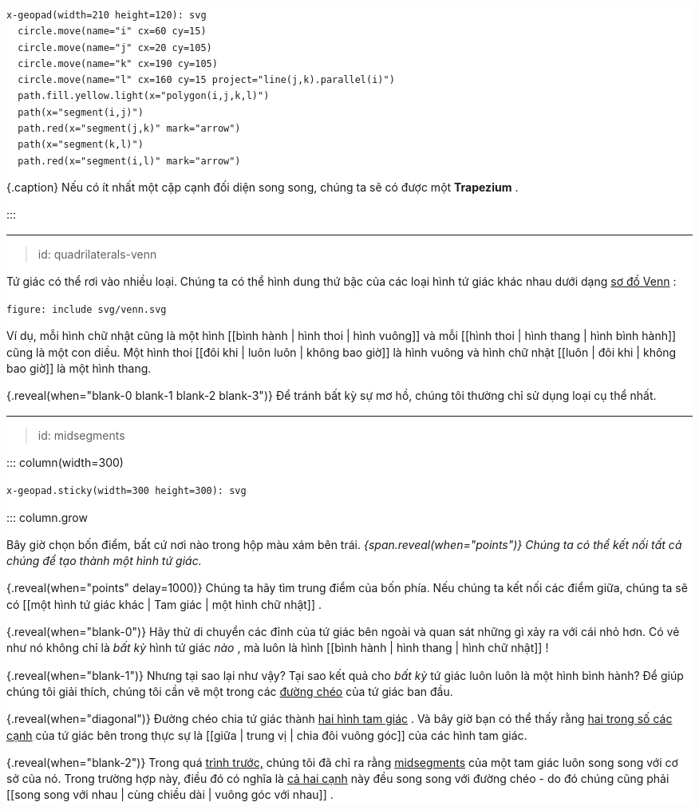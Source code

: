     x-geopad(width=210 height=120): svg
      circle.move(name="i" cx=60 cy=15)
      circle.move(name="j" cx=20 cy=105)
      circle.move(name="k" cx=190 cy=105)
      circle.move(name="l" cx=160 cy=15 project="line(j,k).parallel(i)")
      path.fill.yellow.light(x="polygon(i,j,k,l)")
      path(x="segment(i,j)")
      path.red(x="segment(j,k)" mark="arrow")
      path(x="segment(k,l)")
      path.red(x="segment(i,l)" mark="arrow")

{.caption} Nếu có ít nhất một cặp cạnh đối diện song song, chúng ta sẽ có được một __Trapezium__ . 

:::

---
> id: quadrilaterals-venn

Tứ giác có thể rơi vào nhiều loại. Chúng ta có thể hình dung thứ bậc của các loại hình tứ giác khác nhau dưới dạng [sơ đồ Venn](gloss:venn-diagram) : 

    figure: include svg/venn.svg

Ví dụ, mỗi hình chữ nhật cũng là một hình [[bình hành | hình thoi | hình vuông]] và mỗi [[hình thoi | hình thang | hình bình hành]] cũng là một con diều. Một hình thoi [[đôi khi | luôn luôn | không bao giờ]] là hình vuông và hình chữ nhật [[luôn | đôi khi | không bao giờ]] là một hình thang. 

{.reveal(when="blank-0 blank-1 blank-2 blank-3")} Để tránh bất kỳ sự mơ hồ, chúng tôi thường chỉ sử dụng loại cụ thể nhất. 

---
> id: midsegments

::: column(width=300)

    x-geopad.sticky(width=300 height=300): svg

::: column.grow

Bây giờ chọn bốn điểm, bất cứ nơi nào trong hộp màu xám bên trái. _{span.reveal(when="points")} Chúng ta có thể kết nối tất cả chúng để tạo thành một hình tứ giác._ 

{.reveal(when="points" delay=1000)} Chúng ta hãy tìm trung điểm của bốn phía. Nếu chúng ta kết nối các điểm giữa, chúng ta sẽ có [[một hình tứ giác khác | Tam giác | một hình chữ nhật]] . 

{.reveal(when="blank-0")} Hãy thử di chuyển các đỉnh của tứ giác bên ngoài và quan sát những gì xảy ra với cái nhỏ hơn. Có vẻ như nó không chỉ là _bất kỳ_ hình tứ giác _nào_ , mà luôn là hình [[bình hành | hình thang | hình chữ nhật]] ! 

{.reveal(when="blank-1")} Nhưng tại sao lại như vậy? Tại sao kết quả cho _bất kỳ_ tứ giác luôn luôn là một hình bình hành? Để giúp chúng tôi giải thích, chúng tôi cần vẽ một trong các [đường chéo](gloss:polygon-diagonal) của tứ giác ban đầu. 

{.reveal(when="diagonal")} Đường chéo chia tứ giác thành [hai hình tam giác](target:triangle) . Và bây giờ bạn có thể thấy rằng [hai trong số các cạnh](target:midsegment) của tứ giác bên trong thực sự là [[giữa | trung vị | chia đôi vuông góc]] của các hình tam giác. 

{.reveal(when="blank-2")} Trong quá [trình trước,](/course/triangles/properties) chúng tôi đã chỉ ra rằng [midsegments](gloss:triangle-midsegment) của một tam giác luôn song song với cơ sở của nó. Trong trường hợp này, điều đó có nghĩa là [cả hai cạnh](target:parallel) này đều song song với đường chéo - do đó chúng cũng phải [[song song với nhau | cùng chiều dài | vuông góc với nhau]] . 
